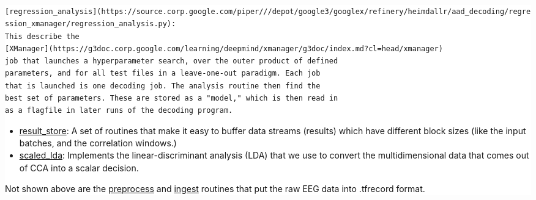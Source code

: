     [regression_analysis](https://source.corp.google.com/piper///depot/google3/googlex/refinery/heimdallr/aad_decoding/regression_xmanager/regression_analysis.py):
    This describe the
    [XManager](https://g3doc.corp.google.com/learning/deepmind/xmanager/g3doc/index.md?cl=head/xmanager)
    job that launches a hyperparameter search, over the outer product of defined
    parameters, and for all test files in a leave-one-out paradigm. Each job
    that is launched is one decoding job. The analysis routine then find the
    best set of parameters. These are stored as a "model," which is then read in
    as a flagfile in later runs of the decoding program.
*   [result_store](https://source.corp.google.com/piper///depot/google3/third_party/py/telluride_decoding/result_store.py):
    A set of routines that make it easy to buffer data streams (results) which
    have different block sizes (like the input batches, and the correlation
    windows.)
*   [scaled_lda](https://source.corp.google.com/piper///depot/google3/third_party/py/telluride_decoding/attention_decoder_test.py):
    Implements the linear-discriminant analysis (LDA) that we use to convert the
    multidimensional data that comes out of CCA into a scalar decision.

Not shown above are the
[preprocess](https://source.corp.google.com/piper///depot/google3/third_party/py/telluride_decoding/preprocess.py)
and
[ingest](https://source.corp.google.com/piper///depot/google3/third_party/py/telluride_decoding/ingest.py)
routines that put the raw EEG data into .tfrecord format.


